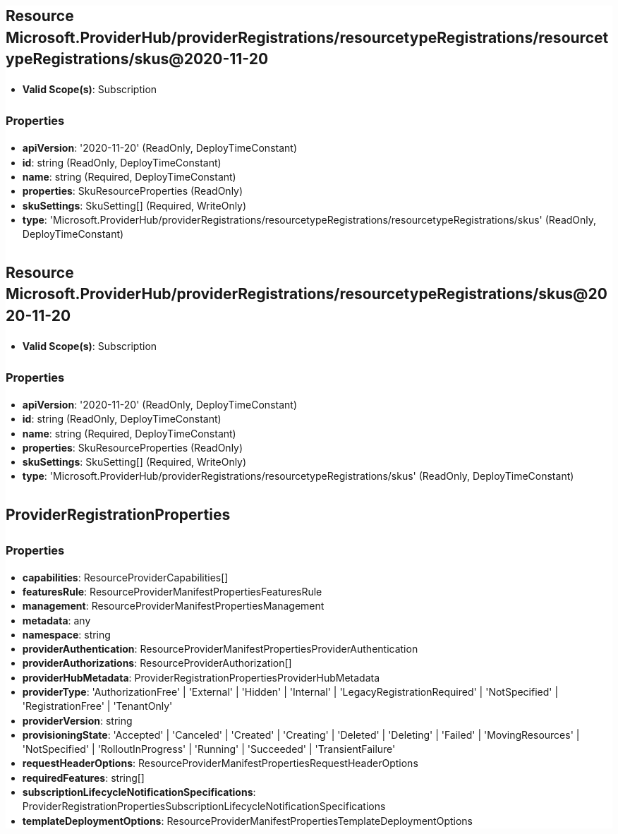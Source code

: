 ## Resource Microsoft.ProviderHub/providerRegistrations/resourcetypeRegistrations/resourcetypeRegistrations/skus@2020-11-20
* **Valid Scope(s)**: Subscription
### Properties
* **apiVersion**: '2020-11-20' (ReadOnly, DeployTimeConstant)
* **id**: string (ReadOnly, DeployTimeConstant)
* **name**: string (Required, DeployTimeConstant)
* **properties**: SkuResourceProperties (ReadOnly)
* **skuSettings**: SkuSetting[] (Required, WriteOnly)
* **type**: 'Microsoft.ProviderHub/providerRegistrations/resourcetypeRegistrations/resourcetypeRegistrations/skus' (ReadOnly, DeployTimeConstant)

## Resource Microsoft.ProviderHub/providerRegistrations/resourcetypeRegistrations/skus@2020-11-20
* **Valid Scope(s)**: Subscription
### Properties
* **apiVersion**: '2020-11-20' (ReadOnly, DeployTimeConstant)
* **id**: string (ReadOnly, DeployTimeConstant)
* **name**: string (Required, DeployTimeConstant)
* **properties**: SkuResourceProperties (ReadOnly)
* **skuSettings**: SkuSetting[] (Required, WriteOnly)
* **type**: 'Microsoft.ProviderHub/providerRegistrations/resourcetypeRegistrations/skus' (ReadOnly, DeployTimeConstant)

## ProviderRegistrationProperties
### Properties
* **capabilities**: ResourceProviderCapabilities[]
* **featuresRule**: ResourceProviderManifestPropertiesFeaturesRule
* **management**: ResourceProviderManifestPropertiesManagement
* **metadata**: any
* **namespace**: string
* **providerAuthentication**: ResourceProviderManifestPropertiesProviderAuthentication
* **providerAuthorizations**: ResourceProviderAuthorization[]
* **providerHubMetadata**: ProviderRegistrationPropertiesProviderHubMetadata
* **providerType**: 'AuthorizationFree' | 'External' | 'Hidden' | 'Internal' | 'LegacyRegistrationRequired' | 'NotSpecified' | 'RegistrationFree' | 'TenantOnly'
* **providerVersion**: string
* **provisioningState**: 'Accepted' | 'Canceled' | 'Created' | 'Creating' | 'Deleted' | 'Deleting' | 'Failed' | 'MovingResources' | 'NotSpecified' | 'RolloutInProgress' | 'Running' | 'Succeeded' | 'TransientFailure'
* **requestHeaderOptions**: ResourceProviderManifestPropertiesRequestHeaderOptions
* **requiredFeatures**: string[]
* **subscriptionLifecycleNotificationSpecifications**: ProviderRegistrationPropertiesSubscriptionLifecycleNotificationSpecifications
* **templateDeploymentOptions**: ResourceProviderManifestPropertiesTemplateDeploymentOptions
